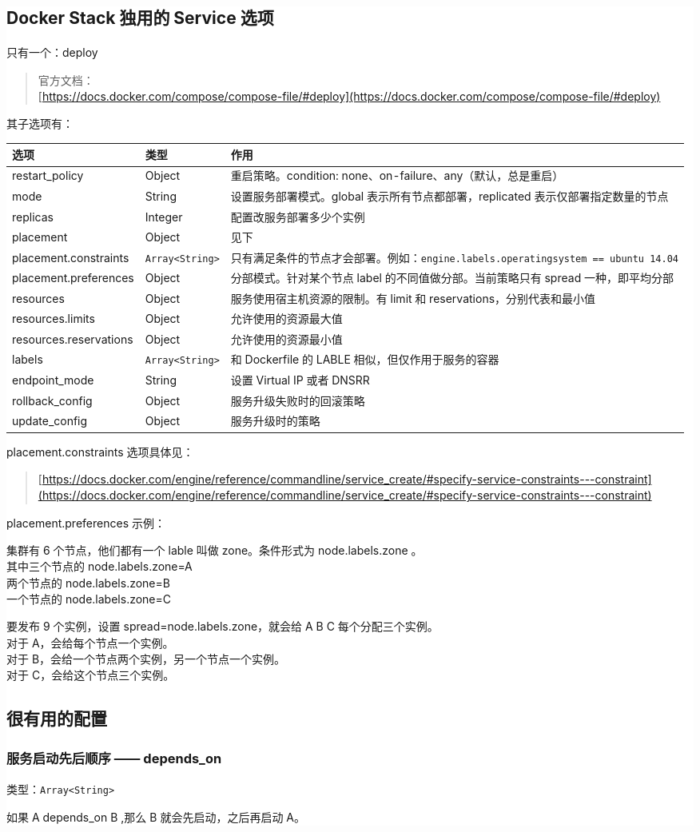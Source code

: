 ## Docker Stack 独用的 Service 选项

只有一个：deploy  

> 官方文档：  
> [https://docs.docker.com/compose/compose-file/#deploy](https://docs.docker.com/compose/compose-file/#deploy)

其子选项有：  

|选项|类型|作用|
|:--|:--|:--|
|restart_policy|Object|重启策略。condition: none、on-failure、any（默认，总是重启）|
|mode|String|设置服务部署模式。global 表示所有节点都部署，replicated 表示仅部署指定数量的节点|
|replicas|Integer|配置改服务部署多少个实例|
|placement|Object|见下|
|placement.constraints|`Array<String>`|只有满足条件的节点才会部署。例如：`engine.labels.operatingsystem == ubuntu 14.04`|
|placement.preferences|Object|分部模式。针对某个节点 label 的不同值做分部。当前策略只有 spread 一种，即平均分部|
|resources|Object|服务使用宿主机资源的限制。有 limit 和 reservations，分别代表和最小值|
|resources.limits|Object|允许使用的资源最大值|
|resources.reservations|Object|允许使用的资源最小值|
|labels|`Array<String>`|和 Dockerfile 的 LABLE 相似，但仅作用于服务的容器|
|endpoint_mode|String|设置 Virtual IP 或者 DNSRR|
|rollback_config|Object|服务升级失败时的回滚策略|
|update_config|Object|服务升级时的策略|

placement.constraints 选项具体见：  
> [https://docs.docker.com/engine/reference/commandline/service_create/#specify-service-constraints---constraint](https://docs.docker.com/engine/reference/commandline/service_create/#specify-service-constraints---constraint)

placement.preferences 示例：  

集群有 6 个节点，他们都有一个 lable 叫做 zone。条件形式为 node.labels.zone 。  
其中三个节点的 node.labels.zone=A  
两个节点的 node.labels.zone=B  
一个节点的 node.labels.zone=C  

要发布 9 个实例，设置 spread=node.labels.zone，就会给 A B C 每个分配三个实例。  
对于 A，会给每个节点一个实例。  
对于 B，会给一个节点两个实例，另一个节点一个实例。  
对于 C，会给这个节点三个实例。


## 很有用的配置 

### 服务启动先后顺序 —— depends_on

类型：`Array<String>`

如果 A depends_on B ,那么 B 就会先启动，之后再启动 A。
